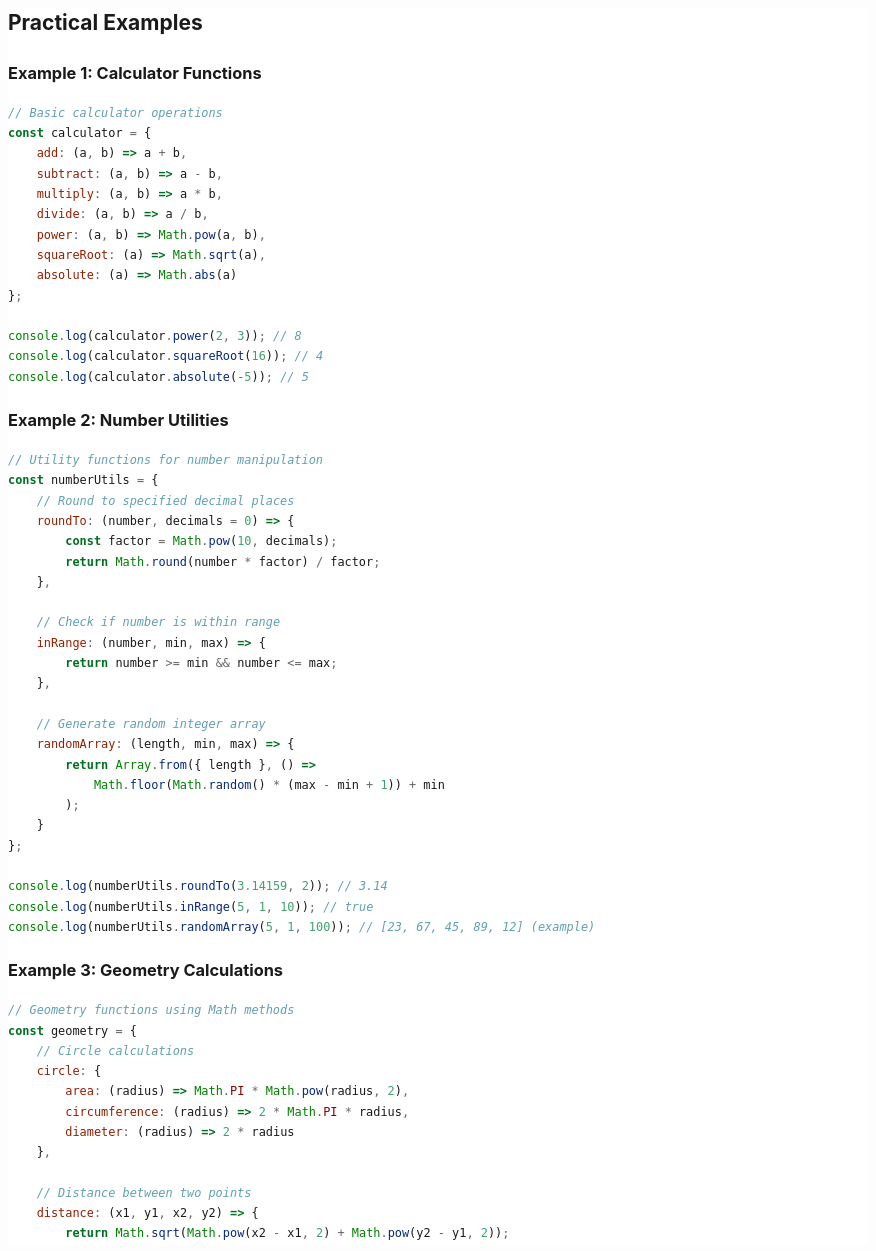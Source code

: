 
## Practical Examples

### Example 1: Calculator Functions
```javascript
// Basic calculator operations
const calculator = {
    add: (a, b) => a + b,
    subtract: (a, b) => a - b,
    multiply: (a, b) => a * b,
    divide: (a, b) => a / b,
    power: (a, b) => Math.pow(a, b),
    squareRoot: (a) => Math.sqrt(a),
    absolute: (a) => Math.abs(a)
};

console.log(calculator.power(2, 3)); // 8
console.log(calculator.squareRoot(16)); // 4
console.log(calculator.absolute(-5)); // 5
```

### Example 2: Number Utilities
```javascript
// Utility functions for number manipulation
const numberUtils = {
    // Round to specified decimal places
    roundTo: (number, decimals = 0) => {
        const factor = Math.pow(10, decimals);
        return Math.round(number * factor) / factor;
    },
    
    // Check if number is within range
    inRange: (number, min, max) => {
        return number >= min && number <= max;
    },
    
    // Generate random integer array
    randomArray: (length, min, max) => {
        return Array.from({ length }, () => 
            Math.floor(Math.random() * (max - min + 1)) + min
        );
    }
};

console.log(numberUtils.roundTo(3.14159, 2)); // 3.14
console.log(numberUtils.inRange(5, 1, 10)); // true
console.log(numberUtils.randomArray(5, 1, 100)); // [23, 67, 45, 89, 12] (example)
```

### Example 3: Geometry Calculations
```javascript
// Geometry functions using Math methods
const geometry = {
    // Circle calculations
    circle: {
        area: (radius) => Math.PI * Math.pow(radius, 2),
        circumference: (radius) => 2 * Math.PI * radius,
        diameter: (radius) => 2 * radius
    },
    
    // Distance between two points
    distance: (x1, y1, x2, y2) => {
        return Math.sqrt(Math.pow(x2 - x1, 2) + Math.pow(y2 - y1, 2));
```